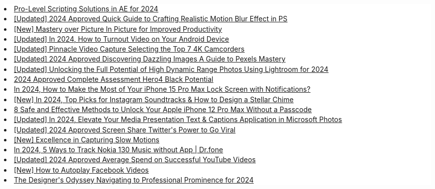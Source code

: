 <li><a href="https://fox-hovers.techidaily.com/pro-level-scripting-solutions-in-ae-for-2024/"><u>Pro-Level Scripting Solutions in AE for 2024</u></a></li>
<li><a href="https://fox-hovers.techidaily.com/updated-2024-approved-quick-guide-to-crafting-realistic-motion-blur-effect-in-ps/"><u>[Updated] 2024 Approved  Quick Guide to Crafting Realistic Motion Blur Effect in PS</u></a></li>
<li><a href="https://extra-approaches.techidaily.com/new-mastery-over-picture-in-picture-for-improved-productivity/"><u>[New] Mastery over Picture In Picture for Improved Productivity</u></a></li>
<li><a href="https://fox-hovers.techidaily.com/updated-in-2024-how-to-turnout-video-on-your-android-device/"><u>[Updated] In 2024, How to Turnout Video on Your Android Device</u></a></li>
<li><a href="https://fox-hovers.techidaily.com/updated-pinnacle-video-capture-selecting-the-top-7-4k-camcorders/"><u>[Updated] Pinnacle Video Capture  Selecting the Top 7 4K Camcorders</u></a></li>
<li><a href="https://fox-hovers.techidaily.com/updated-2024-approved-discovering-dazzling-images-a-guide-to-pexels-mastery/"><u>[Updated] 2024 Approved  Discovering Dazzling Images  A Guide to Pexels Mastery</u></a></li>
<li><a href="https://fox-hovers.techidaily.com/updated-unlocking-the-full-potential-of-high-dynamic-range-photos-using-lightroom-for-2024/"><u>[Updated] Unlocking the Full Potential of High Dynamic Range Photos Using Lightroom for 2024</u></a></li>
<li><a href="https://extra-resources.techidaily.com/2024-approved-complete-assessment-hero4-black-potential/"><u>2024 Approved  Complete Assessment  Hero4 Black Potential</u></a></li>
<li><a href="https://ios-unlock.techidaily.com/in-2024-how-to-make-the-most-of-your-iphone-15-pro-max-lock-screen-with-notifications-by-drfone-ios/"><u>In 2024, How to Make the Most of Your iPhone 15 Pro Max Lock Screen with Notifications?</u></a></li>
<li><a href="https://fox-hovers.techidaily.com/new-in-2024-top-picks-for-instagram-soundtracks-and-how-to-design-a-stellar-chime/"><u>[New] In 2024, Top Picks for Instagram Soundtracks & How to Design a Stellar Chime</u></a></li>
<li><a href="https://ios-unlock.techidaily.com/8-safe-and-effective-methods-to-unlock-your-apple-iphone-12-pro-max-without-a-passcode-by-drfone-ios/"><u>8 Safe and Effective Methods to Unlock Your Apple iPhone 12 Pro Max Without a Passcode</u></a></li>
<li><a href="https://fox-hovers.techidaily.com/updated-in-2024-elevate-your-media-presentation-text-and-captions-application-in-microsoft-photos/"><u>[Updated] In 2024, Elevate Your Media Presentation  Text & Captions Application in Microsoft Photos</u></a></li>
<li><a href="https://twitter-videos.techidaily.com/updated-2024-approved-screen-share-twitters-power-to-go-viral/"><u>[Updated] 2024 Approved  Screen Share  Twitter's Power to Go Viral</u></a></li>
<li><a href="https://fox-hovers.techidaily.com/new-excellence-in-capturing-slow-motions/"><u>[New] Excellence in Capturing Slow Motions</u></a></li>
<li><a href="https://android-location-track.techidaily.com/in-2024-5-ways-to-track-nokia-130-music-without-app-drfone-by-drfone-virtual-android/"><u>In 2024, 5 Ways to Track Nokia 130 Music without App | Dr.fone</u></a></li>
<li><a href="https://fox-hovers.techidaily.com/updated-2024-approved-average-spend-on-successful-youtube-videos/"><u>[Updated] 2024 Approved  Average Spend on Successful YouTube Videos</u></a></li>
<li><a href="https://facebook-videos.techidaily.com/new-how-to-autoplay-facebook-videos/"><u>[New] How to Autoplay Facebook Videos</u></a></li>
<li><a href="https://fox-hovers.techidaily.com/the-designers-odyssey-navigating-to-professional-prominence-for-2024/"><u>The Designer's Odyssey  Navigating to Professional Prominence for 2024</u></a></li>
</ul></div>
